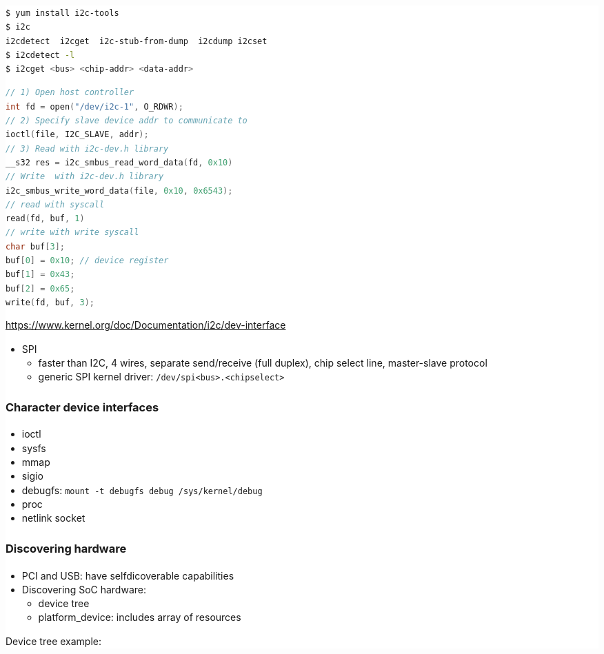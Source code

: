 
```bash
$ yum install i2c-tools
$ i2c
i2cdetect  i2cget  i2c-stub-from-dump  i2cdump i2cset       
$ i2cdetect -l
$ i2cget <bus> <chip-addr> <data-addr>
```


	

```c
// 1) Open host controller
int fd = open("/dev/i2c-1", O_RDWR);
// 2) Specify slave device addr to communicate to
ioctl(file, I2C_SLAVE, addr);
// 3) Read with i2c-dev.h library
__s32 res = i2c_smbus_read_word_data(fd, 0x10)
// Write  with i2c-dev.h library
i2c_smbus_write_word_data(file, 0x10, 0x6543);
// read with syscall
read(fd, buf, 1)
// write with write syscall
char buf[3];
buf[0] = 0x10; // device register
buf[1] = 0x43;
buf[2] = 0x65;
write(fd, buf, 3);
```

https://www.kernel.org/doc/Documentation/i2c/dev-interface

* SPI
	* faster than I2C, 4 wires, separate send/receive (full duplex), chip select line, master-slave protocol
	* generic SPI kernel driver: `/dev/spi<bus>.<chipselect>`

### Character device interfaces

* ioctl
* sysfs
* mmap
* sigio
* debugfs: `mount -t debugfs debug /sys/kernel/debug`
* proc
* netlink socket
	
 ### Discovering hardware
 
* PCI and USB: have selfdicoverable capabilities
* Discovering SoC hardware:
   	* device tree
 	* platform_device: includes array of resources

Device tree example:
